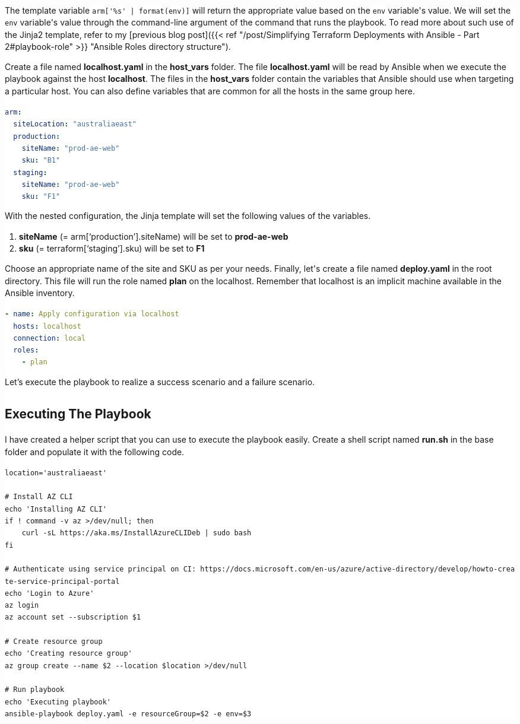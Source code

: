 The template variable `arm['%s' | format(env)]` will return the appropriate value based on the `env` variable's value. We will set the `env` variable's value through the command-line argument of the command that runs the playbook. To read more about such use of the Jinja2 template, refer to my [previous blog post]({{< ref "/post/Simplifying Terraform Deployments with Ansible - Part 2#playbook-role" >}} "Ansible Roles directory structure").

Create a file named **localhost.yaml** in the **host_vars** folder. The file **localhost.yaml** will be read by Ansible when we execute the playbook against the host **localhost**. The files in the **host_vars** folder contain the variables that Ansible should use when targeting a particular host. You can also define variables that are common for all the hosts in the same group here.

```yaml
arm:
  siteLocation: "australiaeast"
  production:
    siteName: "prod-ae-web"
    sku: "B1"
  staging:
    siteName: "prod-ae-web"
    sku: "F1"
```

With the nested configuration, the Jinja template will set the following values of the variables.

1. **siteName** (= arm[‘production’].siteName) will be set to **prod-ae-web**
2. **sku** (= terraform[‘staging’].sku) will be set to **F1**

Choose an appropriate name of the site and SKU as per your needs. Finally, let's create a file named **deploy.yaml** in the root directory. This file will run the role named **plan** on the localhost. Remember that localhost is an implicit machine available in the Ansible inventory.

```yaml
- name: Apply configuration via localhost
  hosts: localhost
  connection: local
  roles:
    - plan
```

Let’s execute the playbook to realize a success scenario and a failure scenario.

## Executing The Playbook

I have created a helper script that you can use to execute the playbook easily. Create a shell script named **run.sh** in the base folder and populate it with the following code.

```shell
location='australiaeast'

# Install AZ CLI
echo 'Installing AZ CLI'
if ! command -v az >/dev/null; then
    curl -sL https://aka.ms/InstallAzureCLIDeb | sudo bash
fi

# Authenticate using service principal on CI: https://docs.microsoft.com/en-us/azure/active-directory/develop/howto-create-service-principal-portal
echo 'Login to Azure'
az login
az account set --subscription $1

# Create resource group
echo 'Creating resource group'
az group create --name $2 --location $location >/dev/null

# Run playbook
echo 'Executing playbook'
ansible-playbook deploy.yaml -e resourceGroup=$2 -e env=$3
```